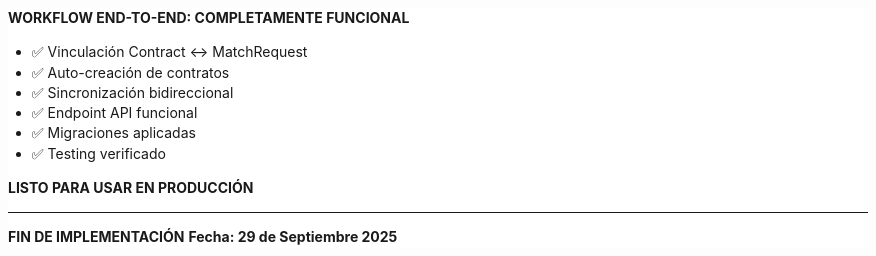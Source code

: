 **WORKFLOW END-TO-END: COMPLETAMENTE FUNCIONAL**

- ✅ Vinculación Contract ↔ MatchRequest
- ✅ Auto-creación de contratos
- ✅ Sincronización bidireccional
- ✅ Endpoint API funcional
- ✅ Migraciones aplicadas
- ✅ Testing verificado

**LISTO PARA USAR EN PRODUCCIÓN**

---

**FIN DE IMPLEMENTACIÓN**
**Fecha: 29 de Septiembre 2025**
